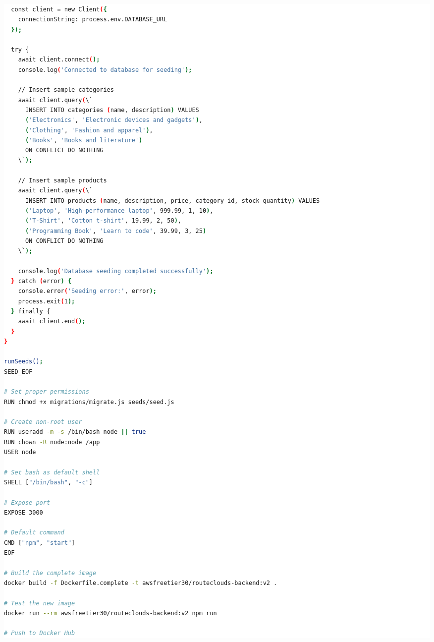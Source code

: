 ```bash
  const client = new Client({
    connectionString: process.env.DATABASE_URL
  });

  try {
    await client.connect();
    console.log('Connected to database for seeding');

    // Insert sample categories
    await client.query(\`
      INSERT INTO categories (name, description) VALUES
      ('Electronics', 'Electronic devices and gadgets'),
      ('Clothing', 'Fashion and apparel'),
      ('Books', 'Books and literature')
      ON CONFLICT DO NOTHING
    \`);

    // Insert sample products
    await client.query(\`
      INSERT INTO products (name, description, price, category_id, stock_quantity) VALUES
      ('Laptop', 'High-performance laptop', 999.99, 1, 10),
      ('T-Shirt', 'Cotton t-shirt', 19.99, 2, 50),
      ('Programming Book', 'Learn to code', 39.99, 3, 25)
      ON CONFLICT DO NOTHING
    \`);

    console.log('Database seeding completed successfully');
  } catch (error) {
    console.error('Seeding error:', error);
    process.exit(1);
  } finally {
    await client.end();
  }
}

runSeeds();
SEED_EOF

# Set proper permissions
RUN chmod +x migrations/migrate.js seeds/seed.js

# Create non-root user
RUN useradd -m -s /bin/bash node || true
RUN chown -R node:node /app
USER node

# Set bash as default shell
SHELL ["/bin/bash", "-c"]

# Expose port
EXPOSE 3000

# Default command
CMD ["npm", "start"]
EOF

# Build the complete image
docker build -f Dockerfile.complete -t awsfreetier30/routeclouds-backend:v2 .

# Test the new image
docker run --rm awsfreetier30/routeclouds-backend:v2 npm run

# Push to Docker Hub
```